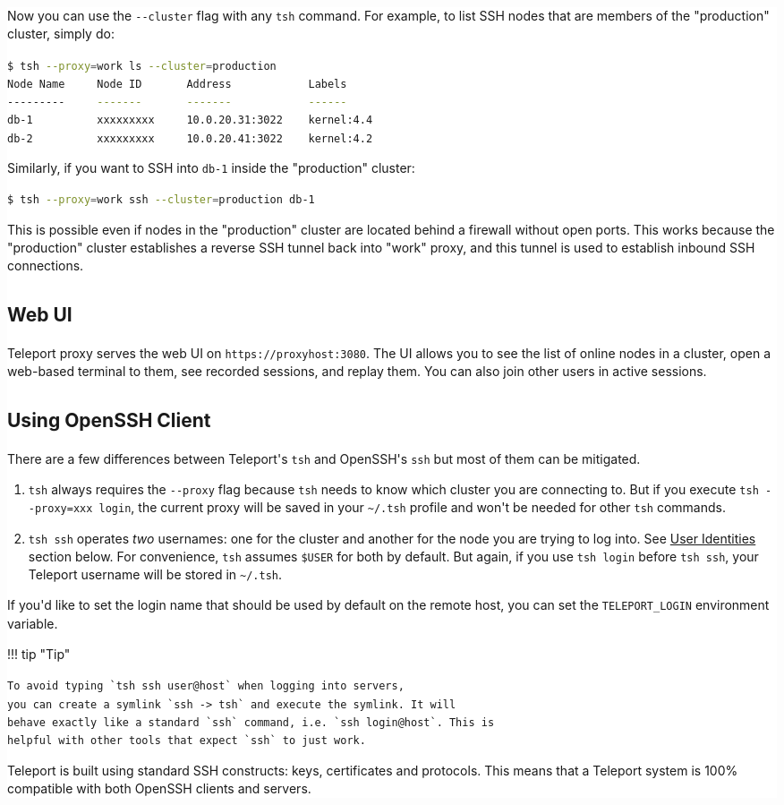 Now you can use the `--cluster` flag with any `tsh` command. For example, to list SSH nodes that are members of the "production" cluster, simply do:

```bash
$ tsh --proxy=work ls --cluster=production
Node Name     Node ID       Address            Labels
---------     -------       -------            ------
db-1          xxxxxxxxx     10.0.20.31:3022    kernel:4.4
db-2          xxxxxxxxx     10.0.20.41:3022    kernel:4.2
```

Similarly, if you want to SSH into `db-1` inside the "production" cluster:

```bash
$ tsh --proxy=work ssh --cluster=production db-1
```

This is possible even if nodes in the "production" cluster are located behind a
firewall without open ports. This works because the "production" cluster
establishes a reverse SSH tunnel back into "work" proxy, and this tunnel is used
to establish inbound SSH connections.

## Web UI

Teleport proxy serves the web UI on `https://proxyhost:3080`. The UI allows you
to see the list of online nodes in a cluster, open a web-based terminal to them,
see recorded sessions, and replay them. You can also join other users in active
sessions.

## Using OpenSSH Client

There are a few differences between Teleport's `tsh` and OpenSSH's `ssh` but
most of them can be mitigated.

1. `tsh` always requires the `--proxy` flag because `tsh` needs to know which
    cluster you are connecting to. But if you execute `tsh --proxy=xxx login`,
    the current proxy will be saved in your `~/.tsh` profile and won't be needed
    for other `tsh` commands.

2. `tsh ssh` operates _two_ usernames: one for the cluster and another for the
   node you are trying to log into. See [User Identities](#user-identities)
   section below. For convenience, `tsh` assumes `$USER` for both by default.
   But again, if you use `tsh login` before `tsh ssh`, your Teleport username
   will be stored in `~/.tsh`.

If you'd like to set the login name that should be used by default on the remote host, you can set the `TELEPORT_LOGIN` environment variable.

!!! tip "Tip"

    To avoid typing `tsh ssh user@host` when logging into servers,
    you can create a symlink `ssh -> tsh` and execute the symlink. It will
    behave exactly like a standard `ssh` command, i.e. `ssh login@host`. This is
    helpful with other tools that expect `ssh` to just work.

Teleport is built using standard SSH constructs: keys, certificates and
protocols. This means that a Teleport system is 100% compatible with both
OpenSSH clients and servers.
